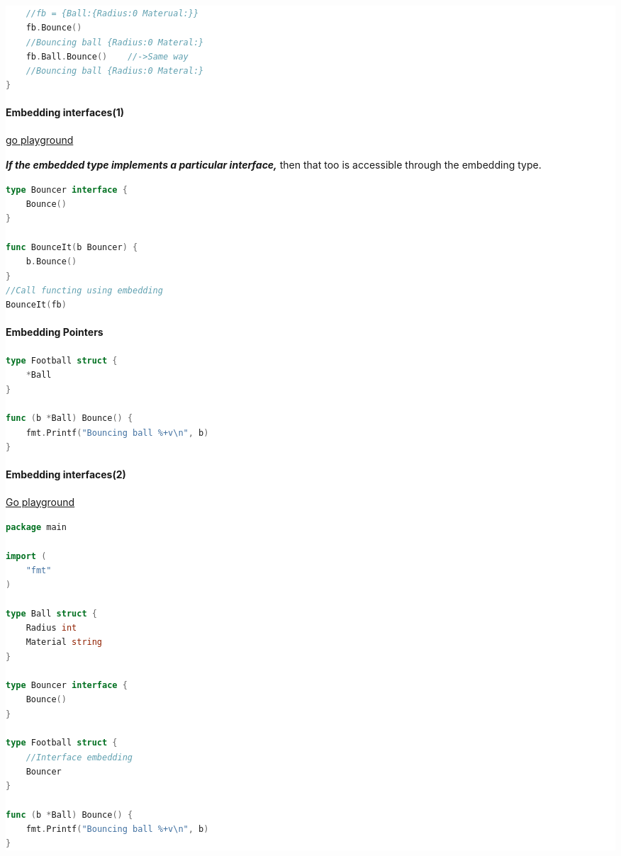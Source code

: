 ```go
    //fb = {Ball:{Radius:0 Materual:}}
    fb.Bounce()
    //Bouncing ball {Radius:0 Materal:}
	fb.Ball.Bounce()	//->Same way
    //Bouncing ball {Radius:0 Materal:}
}
```

#### Embedding interfaces(1)

[go playground](https://play.golang.org/p/gNkUSwo6839)

***If the embedded type implements a particular interface,*** then that too is accessible through the embedding type.

```go
type Bouncer interface {
    Bounce()
}

func BounceIt(b Bouncer) {
    b.Bounce()
}
//Call functing using embedding
BounceIt(fb)
```

#### Embedding Pointers

```go
type Football struct {
    *Ball
}

func (b *Ball) Bounce() {
    fmt.Printf("Bouncing ball %+v\n", b)
}
```

#### Embedding interfaces(2)

[Go playground](https://play.golang.org/p/KFBGxR2N8hJ)

```go
package main

import (
	"fmt"
)

type Ball struct {
	Radius int
	Material string
}

type Bouncer interface {
	Bounce()
}

type Football struct {
	//Interface embedding
	Bouncer
}

func (b *Ball) Bounce() {
    fmt.Printf("Bouncing ball %+v\n", b)
}
```